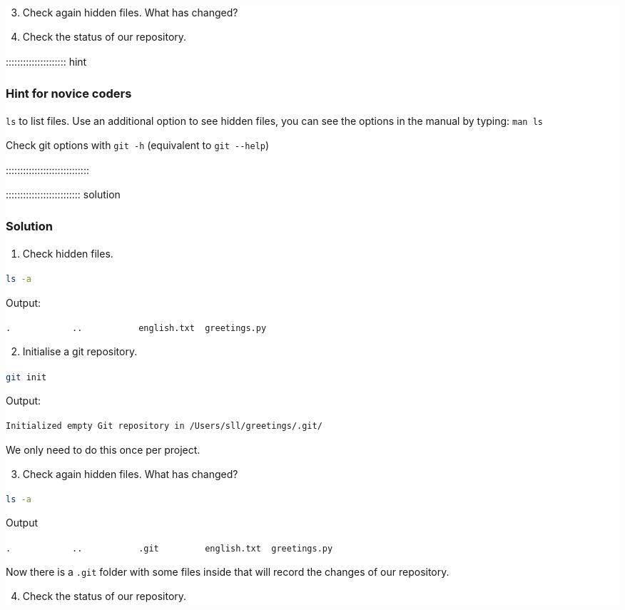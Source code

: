 3. Check again hidden files. What has changed?

4. Check the status of our repository.

::::::::::::::::::::: hint

### Hint for novice coders

`ls` to list files. Use an additional option to see hidden files, you can see the options in the manual by typing: `man ls` 

Check git options with `git -h` (equivalent to `git --help`)

:::::::::::::::::::::::::::::


:::::::::::::::::::::::::: solution

### Solution

1. Check hidden files.

```sh
ls -a
```

Output:

```
.            ..           english.txt  greetings.py
```

2. Initialise a git repository.

```sh
git init
```

Output:

```
Initialized empty Git repository in /Users/sll/greetings/.git/
```

We only need to do this once per project.

3. Check again hidden files. What has changed?

```sh
ls -a
```

Output 

```
.            ..           .git         english.txt  greetings.py
```

Now there is a `.git` folder with some files inside that will record the changes of our repository. 

4. Check the status of our repository.

